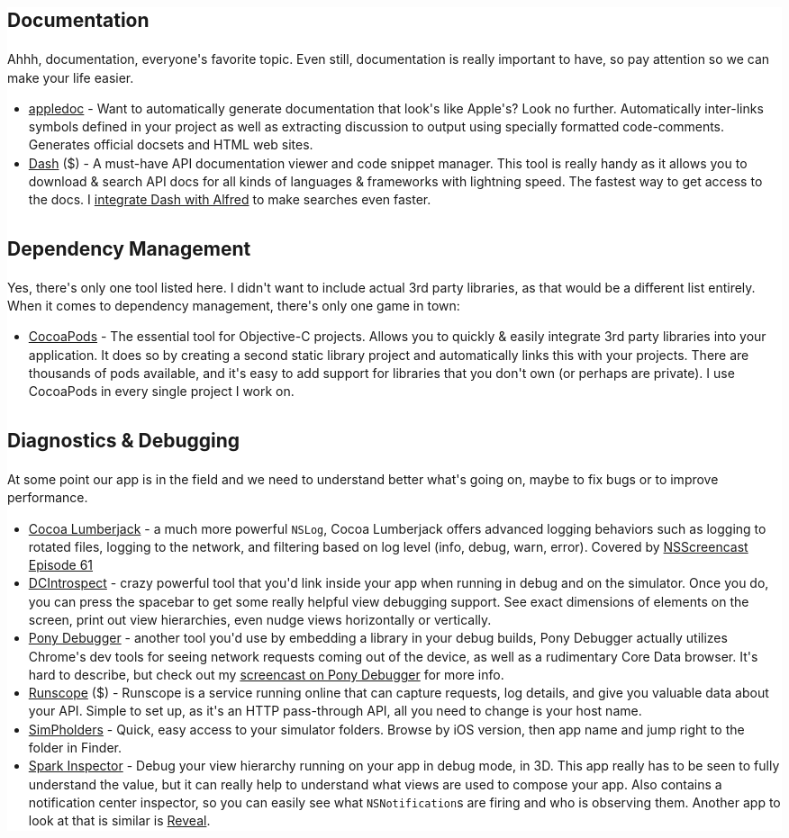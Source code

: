 ## Documentation

Ahhh, documentation, everyone's favorite topic.  Even still, documentation is really important to have, so pay attention so we can make your life easier.

- [appledoc](http://gentlebytes.com/appledoc/) - Want to automatically generate documentation that look's like Apple's?  Look no further.  Automatically inter-links symbols defined in your project as well as extracting discussion to output using specially formatted code-comments.  Generates official docsets and HTML web sites.
- [Dash](http://kapeli.com/dash/) ($) - A must-have API documentation viewer and code snippet manager.  This tool is really handy as it allows you to download & search API docs for all kinds of languages & frameworks with lightning speed.  The fastest way to get access to the docs.  I [integrate Dash with Alfred](http://joeworkman.net/blog/post-30037947509) to make searches even faster.

## Dependency Management

Yes, there's only one tool listed here.  I didn't want to include actual 3rd party libraries, as that would be a different list entirely.  When it comes to dependency management, there's only one game in town:

- [CocoaPods](http://cocoapods.org/) - The essential tool for Objective-C projects.  Allows you to quickly & easily integrate 3rd party libraries into your application.  It does so by creating a second static library project and automatically links this with your projects.  There are thousands of pods available, and it's easy to add support for libraries that you don't own (or perhaps are private).  I use CocoaPods in every single project I work on.

## Diagnostics & Debugging

At some point our app is in the field and we need to understand better what's going on, maybe to fix bugs or to improve performance.

- [Cocoa Lumberjack](https://github.com/robbiehanson/CocoaLumberjack) - a much more powerful `NSLog`, Cocoa Lumberjack offers advanced logging behaviors such as logging to rotated files, logging to the network, and filtering based on log level (info, debug, warn, error).  Covered by [NSScreencast Episode 61](http://nsscreencast.com/episodes/61-cocoa-lumberjack)
- [DCIntrospect](https://github.com/domesticcatsoftware/DCIntrospect) - crazy powerful tool that you'd link inside your app when running in debug and on the simulator.  Once you do, you can press the spacebar to get some really helpful view debugging support.  See exact dimensions of elements on the screen, print out view hierarchies, even nudge views horizontally or vertically.
- [Pony Debugger](https://github.com/square/PonyDebugger) - another tool you'd use by embedding a library in your debug builds, Pony Debugger actually utilizes Chrome's dev tools for seeing network requests coming out of the device, as well as a rudimentary Core Data browser.  It's hard to describe, but check out my [screencast on Pony Debugger](http://nsscreencast.com/episodes/54-pony-debugger) for more info.
- [Runscope](http://runscope.com/) ($) - Runscope is a service running online that can capture requests, log details, and give you valuable data about your API.  Simple to set up, as it's an HTTP pass-through API, all you need to change is your host name.
- [SimPholders](http://simpholders.com/) - Quick, easy access to your simulator folders.  Browse by iOS version, then app name and jump right to the folder in Finder.
- [Spark Inspector](http://sparkinspector.com/) - Debug your view hierarchy running on your app in debug mode, in 3D.  This app really has to be seen to fully understand the value, but it can really help to understand what views are used to compose your app.  Also contains a notification center inspector, so you can easily see what `NSNotification`s are firing and who is observing them.  Another app to look at that is similar is [Reveal](http://revealapp.com).
